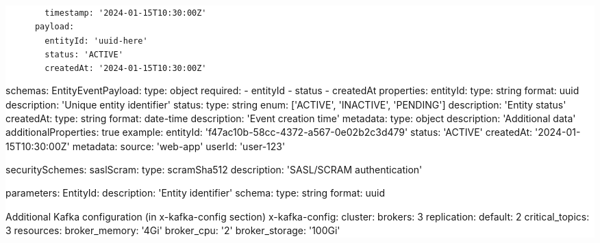             timestamp: '2024-01-15T10:30:00Z'
          payload:
            entityId: 'uuid-here'
            status: 'ACTIVE'
            createdAt: '2024-01-15T10:30:00Z'

  schemas:
    EntityEventPayload:
      type: object
      required:
        - entityId
        - status
        - createdAt
      properties:
        entityId:
          type: string
          format: uuid
          description: 'Unique entity identifier'
        status:
          type: string
          enum: ['ACTIVE', 'INACTIVE', 'PENDING']
          description: 'Entity status'
        createdAt:
          type: string
          format: date-time
          description: 'Event creation time'
        metadata:
          type: object
          description: 'Additional data'
          additionalProperties: true
      example:
        entityId: 'f47ac10b-58cc-4372-a567-0e02b2c3d479'
        status: 'ACTIVE'
        createdAt: '2024-01-15T10:30:00Z'
        metadata:
          source: 'web-app'
          userId: 'user-123'

  securitySchemes:
    saslScram:
      type: scramSha512
      description: 'SASL/SCRAM authentication'

  parameters:
    EntityId:
      description: 'Entity identifier'
      schema:
        type: string
        format: uuid

Additional Kafka configuration (in x-kafka-config section)
x-kafka-config:
  cluster:
    brokers: 3
    replication:
      default: 2
      critical_topics: 3
    resources:
      broker_memory: '4Gi'
      broker_cpu: '2'
      broker_storage: '100Gi'
  